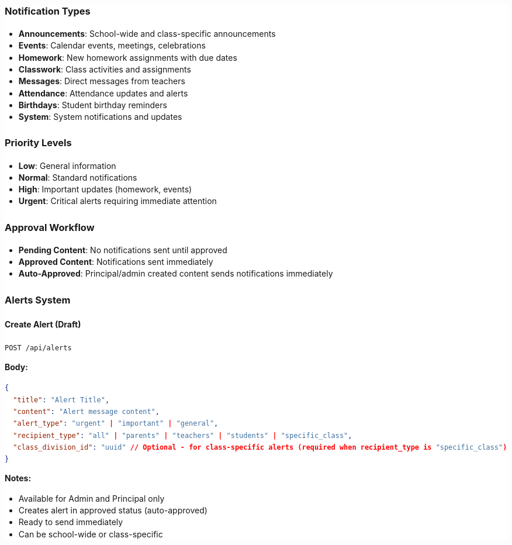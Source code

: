 ```json
```

### Notification Types

- **Announcements**: School-wide and class-specific announcements
- **Events**: Calendar events, meetings, celebrations
- **Homework**: New homework assignments with due dates
- **Classwork**: Class activities and assignments
- **Messages**: Direct messages from teachers
- **Attendance**: Attendance updates and alerts
- **Birthdays**: Student birthday reminders
- **System**: System notifications and updates

### Priority Levels

- **Low**: General information
- **Normal**: Standard notifications
- **High**: Important updates (homework, events)
- **Urgent**: Critical alerts requiring immediate attention

### Approval Workflow

- **Pending Content**: No notifications sent until approved
- **Approved Content**: Notifications sent immediately
- **Auto-Approved**: Principal/admin created content sends notifications immediately

### Alerts System

#### Create Alert (Draft)

```http
POST /api/alerts
```

**Body:**

```json
{
  "title": "Alert Title",
  "content": "Alert message content",
  "alert_type": "urgent" | "important" | "general",
  "recipient_type": "all" | "parents" | "teachers" | "students" | "specific_class",
  "class_division_id": "uuid" // Optional - for class-specific alerts (required when recipient_type is "specific_class")
}
```

**Notes:**

- Available for Admin and Principal only
- Creates alert in approved status (auto-approved)
- Ready to send immediately
- Can be school-wide or class-specific
